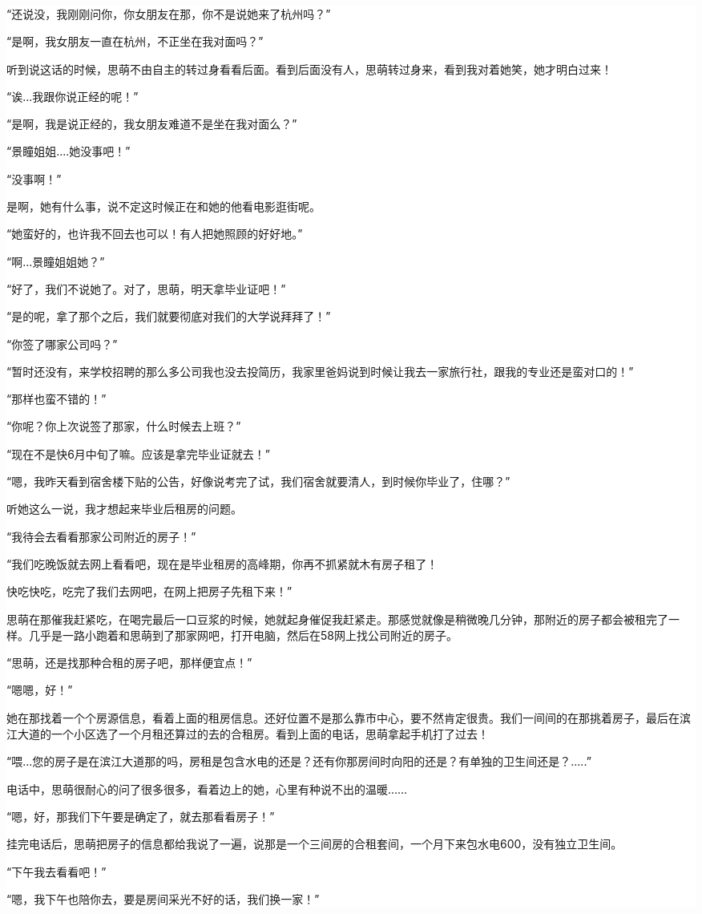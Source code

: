 “还说没，我刚刚问你，你女朋友在那，你不是说她来了杭州吗？”

“是啊，我女朋友一直在杭州，不正坐在我对面吗？”

听到说这话的时候，思萌不由自主的转过身看看后面。看到后面没有人，思萌转过身来，看到我对着她笑，她才明白过来！

“诶...我跟你说正经的呢！”

“是啊，我是说正经的，我女朋友难道不是坐在我对面么？”

“景瞳姐姐....她没事吧！”

“没事啊！”

是啊，她有什么事，说不定这时候正在和她的他看电影逛街呢。

“她蛮好的，也许我不回去也可以！有人把她照顾的好好地。”

“啊...景瞳姐姐她？”

“好了，我们不说她了。对了，思萌，明天拿毕业证吧！”

“是的呢，拿了那个之后，我们就要彻底对我们的大学说拜拜了！”

“你签了哪家公司吗？”

“暂时还没有，来学校招聘的那么多公司我也没去投简历，我家里爸妈说到时候让我去一家旅行社，跟我的专业还是蛮对口的！”

“那样也蛮不错的！”

“你呢？你上次说签了那家，什么时候去上班？”

“现在不是快6月中旬了嘛。应该是拿完毕业证就去！”

“嗯，我昨天看到宿舍楼下贴的公告，好像说考完了试，我们宿舍就要清人，到时候你毕业了，住哪？”

听她这么一说，我才想起来毕业后租房的问题。

“我待会去看看那家公司附近的房子！”

“我们吃晚饭就去网上看看吧，现在是毕业租房的高峰期，你再不抓紧就木有房子租了！

快吃快吃，吃完了我们去网吧，在网上把房子先租下来！”

思萌在那催我赶紧吃，在喝完最后一口豆浆的时候，她就起身催促我赶紧走。那感觉就像是稍微晚几分钟，那附近的房子都会被租完了一样。几乎是一路小跑着和思萌到了那家网吧，打开电脑，然后在58网上找公司附近的房子。

“思萌，还是找那种合租的房子吧，那样便宜点！”

“嗯嗯，好！”

她在那找着一个个房源信息，看着上面的租房信息。还好位置不是那么靠市中心，要不然肯定很贵。我们一间间的在那挑着房子，最后在滨江大道的一个小区选了一个月租还算过的去的合租房。看到上面的电话，思萌拿起手机打了过去！

“喂...您的房子是在滨江大道那的吗，房租是包含水电的还是？还有你那房间时向阳的还是？有单独的卫生间还是？.....”

电话中，思萌很耐心的问了很多很多，看着边上的她，心里有种说不出的温暖……

“嗯，好，那我们下午要是确定了，就去那看看房子！”

挂完电话后，思萌把房子的信息都给我说了一遍，说那是一个三间房的合租套间，一个月下来包水电600，没有独立卫生间。

“下午我去看看吧！”

“嗯，我下午也陪你去，要是房间采光不好的话，我们换一家！”
